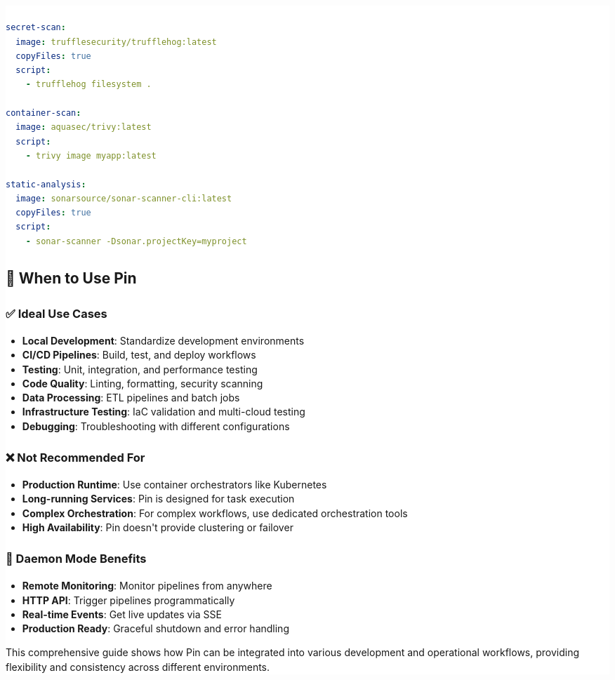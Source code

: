 ```yaml

secret-scan:
  image: trufflesecurity/trufflehog:latest
  copyFiles: true
  script:
    - trufflehog filesystem .

container-scan:
  image: aquasec/trivy:latest
  script:
    - trivy image myapp:latest

static-analysis:
  image: sonarsource/sonar-scanner-cli:latest
  copyFiles: true
  script:
    - sonar-scanner -Dsonar.projectKey=myproject
```

## 🎯 When to Use Pin

### ✅ Ideal Use Cases

- **Local Development**: Standardize development environments
- **CI/CD Pipelines**: Build, test, and deploy workflows
- **Testing**: Unit, integration, and performance testing
- **Code Quality**: Linting, formatting, security scanning
- **Data Processing**: ETL pipelines and batch jobs
- **Infrastructure Testing**: IaC validation and multi-cloud testing
- **Debugging**: Troubleshooting with different configurations

### ❌ Not Recommended For

- **Production Runtime**: Use container orchestrators like Kubernetes
- **Long-running Services**: Pin is designed for task execution
- **Complex Orchestration**: For complex workflows, use dedicated orchestration tools
- **High Availability**: Pin doesn't provide clustering or failover

### 🔄 Daemon Mode Benefits

- **Remote Monitoring**: Monitor pipelines from anywhere
- **HTTP API**: Trigger pipelines programmatically
- **Real-time Events**: Get live updates via SSE
- **Production Ready**: Graceful shutdown and error handling

This comprehensive guide shows how Pin can be integrated into various development and operational workflows, providing flexibility and consistency across different environments.